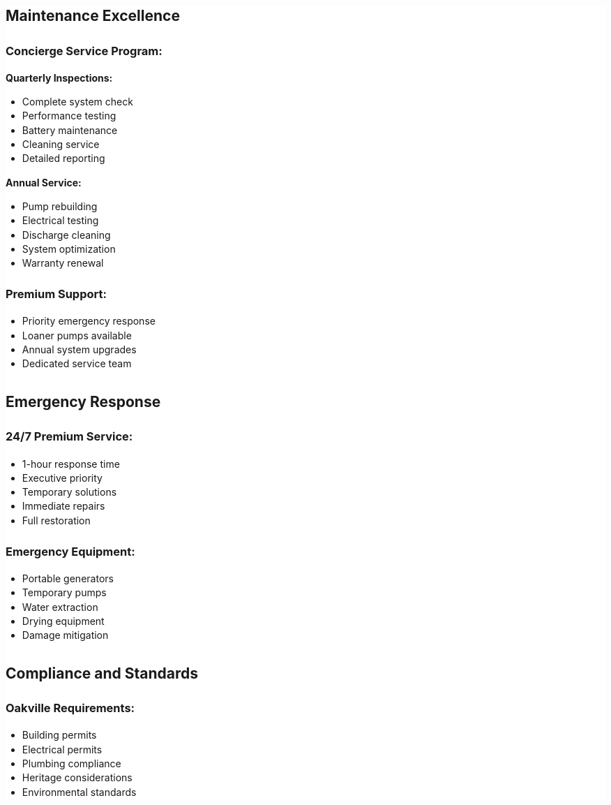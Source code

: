 ## Maintenance Excellence

### Concierge Service Program:
**Quarterly Inspections:**
- Complete system check
- Performance testing
- Battery maintenance
- Cleaning service
- Detailed reporting

**Annual Service:**
- Pump rebuilding
- Electrical testing
- Discharge cleaning
- System optimization
- Warranty renewal

### Premium Support:
- Priority emergency response
- Loaner pumps available
- Annual system upgrades
- Dedicated service team

## Emergency Response

### 24/7 Premium Service:
- 1-hour response time
- Executive priority
- Temporary solutions
- Immediate repairs
- Full restoration

### Emergency Equipment:
- Portable generators
- Temporary pumps
- Water extraction
- Drying equipment
- Damage mitigation

## Compliance and Standards

### Oakville Requirements:
- Building permits
- Electrical permits
- Plumbing compliance
- Heritage considerations
- Environmental standards
